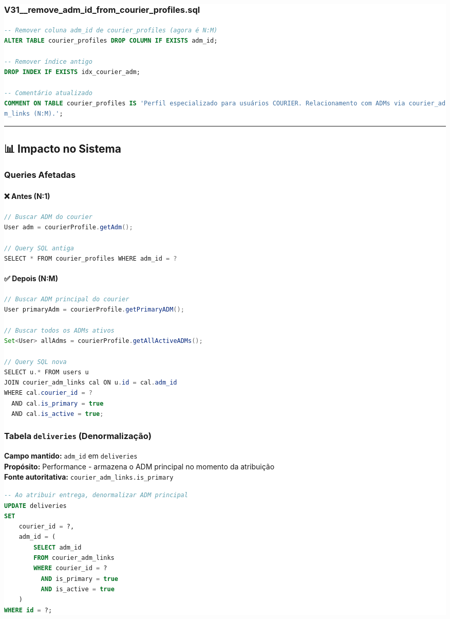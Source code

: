 ### V31__remove_adm_id_from_courier_profiles.sql

```sql
-- Remover coluna adm_id de courier_profiles (agora é N:M)
ALTER TABLE courier_profiles DROP COLUMN IF EXISTS adm_id;

-- Remover índice antigo
DROP INDEX IF EXISTS idx_courier_adm;

-- Comentário atualizado
COMMENT ON TABLE courier_profiles IS 'Perfil especializado para usuários COURIER. Relacionamento com ADMs via courier_adm_links (N:M).';
```

---

## 📊 Impacto no Sistema

### Queries Afetadas

#### ❌ Antes (N:1)
```java
// Buscar ADM do courier
User adm = courierProfile.getAdm();

// Query SQL antiga
SELECT * FROM courier_profiles WHERE adm_id = ?
```

#### ✅ Depois (N:M)
```java
// Buscar ADM principal do courier
User primaryAdm = courierProfile.getPrimaryADM();

// Buscar todos os ADMs ativos
Set<User> allAdms = courierProfile.getAllActiveADMs();

// Query SQL nova
SELECT u.* FROM users u
JOIN courier_adm_links cal ON u.id = cal.adm_id
WHERE cal.courier_id = ? 
  AND cal.is_primary = true 
  AND cal.is_active = true;
```

### Tabela `deliveries` (Denormalização)

**Campo mantido:** `adm_id` em `deliveries`  
**Propósito:** Performance - armazena o ADM principal no momento da atribuição  
**Fonte autoritativa:** `courier_adm_links.is_primary`

```sql
-- Ao atribuir entrega, denormalizar ADM principal
UPDATE deliveries 
SET 
    courier_id = ?,
    adm_id = (
        SELECT adm_id 
        FROM courier_adm_links 
        WHERE courier_id = ? 
          AND is_primary = true 
          AND is_active = true
    )
WHERE id = ?;
```